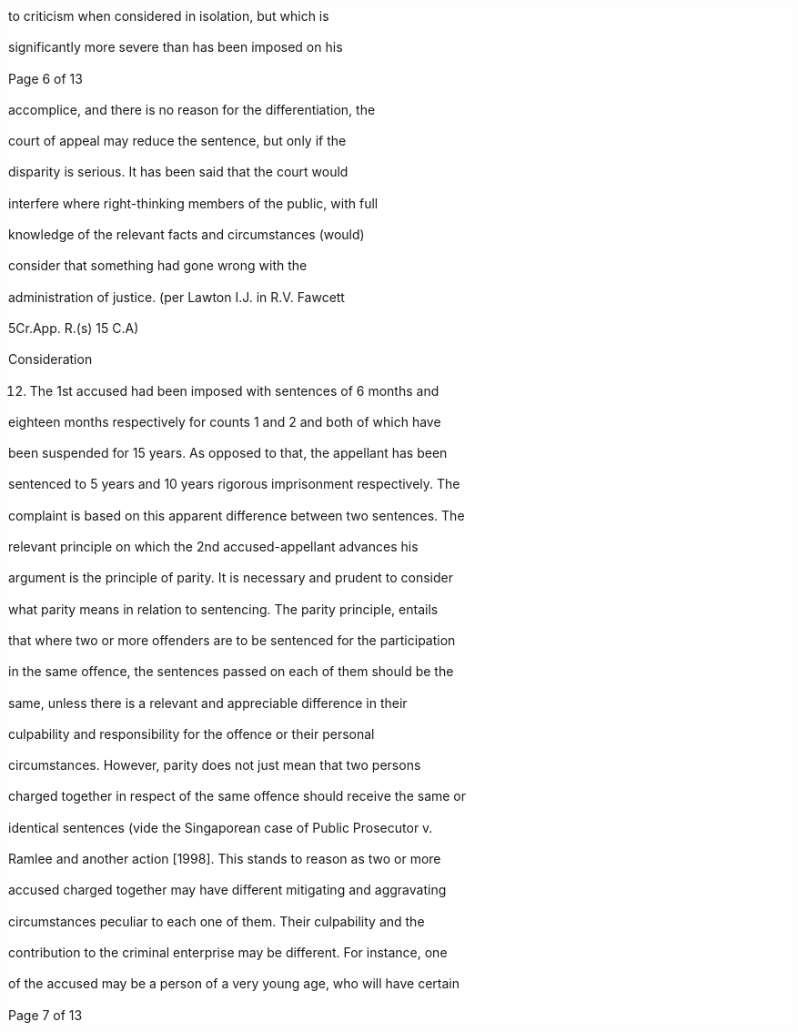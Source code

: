to criticism when considered in isolation, but which is

significantly more severe than has been imposed on his

Page 6 of 13

accomplice, and there is no reason for the differentiation, the

court of appeal may reduce the sentence, but only if the

disparity is serious. It has been said that the court would

interfere where right-thinking members of the public, with full

knowledge of the relevant facts and circumstances (would)

consider that something had gone wrong with the

administration of justice. (per Lawton I.J. in R.V. Fawcett

5Cr.App. R.(s) 15 C.A)

Consideration

12. The 1st accused had been imposed with sentences of 6 months and

eighteen months respectively for counts 1 and 2 and both of which have

been suspended for 15 years. As opposed to that, the appellant has been

sentenced to 5 years and 10 years rigorous imprisonment respectively. The

complaint is based on this apparent difference between two sentences. The

relevant principle on which the 2nd accused-appellant advances his

argument is the principle of parity. It is necessary and prudent to consider

what parity means in relation to sentencing. The parity principle, entails

that where two or more offenders are to be sentenced for the participation

in the same offence, the sentences passed on each of them should be the

same, unless there is a relevant and appreciable difference in their

culpability and responsibility for the offence or their personal

circumstances. However, parity does not just mean that two persons

charged together in respect of the same offence should receive the same or

identical sentences (vide the Singaporean case of Public Prosecutor v.

Ramlee and another action [1998]. This stands to reason as two or more

accused charged together may have different mitigating and aggravating

circumstances peculiar to each one of them. Their culpability and the

contribution to the criminal enterprise may be different. For instance, one

of the accused may be a person of a very young age, who will have certain

Page 7 of 13
